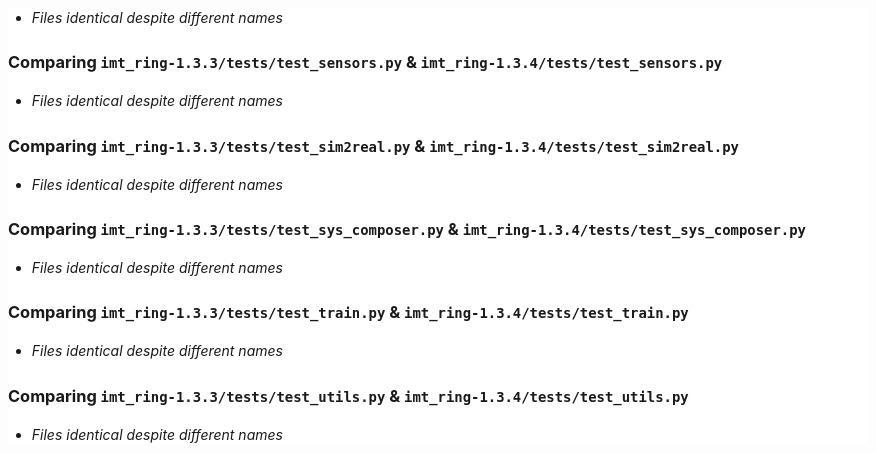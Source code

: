  * *Files identical despite different names*

### Comparing `imt_ring-1.3.3/tests/test_sensors.py` & `imt_ring-1.3.4/tests/test_sensors.py`

 * *Files identical despite different names*

### Comparing `imt_ring-1.3.3/tests/test_sim2real.py` & `imt_ring-1.3.4/tests/test_sim2real.py`

 * *Files identical despite different names*

### Comparing `imt_ring-1.3.3/tests/test_sys_composer.py` & `imt_ring-1.3.4/tests/test_sys_composer.py`

 * *Files identical despite different names*

### Comparing `imt_ring-1.3.3/tests/test_train.py` & `imt_ring-1.3.4/tests/test_train.py`

 * *Files identical despite different names*

### Comparing `imt_ring-1.3.3/tests/test_utils.py` & `imt_ring-1.3.4/tests/test_utils.py`

 * *Files identical despite different names*

